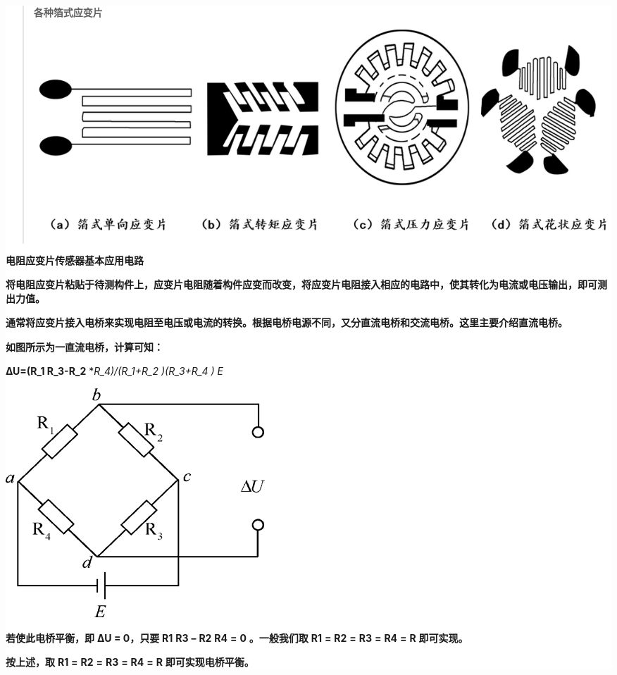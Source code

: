 > **各种箔式应变片**
>
> ![第二个有点像学校的校徽](IoT-第2章-感知识别-2-3-传感器/image-20231029221321136.png)

**电阻应变片传感器基本应用电路**

 **将电阻应变片粘贴于待测构件上，应变片电阻随着构件应变而改变，将应变片电阻接入相应的电路中，使其转化为电流或电压输出，即可测出力值。**

**通常将应变片接入电桥来实现电阻至电压或电流的转换。根据电桥电源不同，又分直流电桥和交流电桥。这里主要介绍直流电桥。**

**如图所示为一直流电桥，计算可知：**

**∆U=(R_1 R_3-R_2** **R_4)/(R_1+R_2 )(R_3+R_4 ) *E**



![电桥](IoT-第2章-感知识别-2-3-传感器/image-20231029221439447.png)

**若使此电桥平衡，即** **ΔU = 0，只要** **R1** **R3** **–** **R2** **R4** **=** **0** **。一般我们取** **R1** **=** **R2** **=** **R3** **=** **R4** **=** **R** **即可实现。**

**按上述，取** **R1** **=** **R2** **=** **R3** **=** **R4** **=** **R** **即可实现电桥平衡。**
